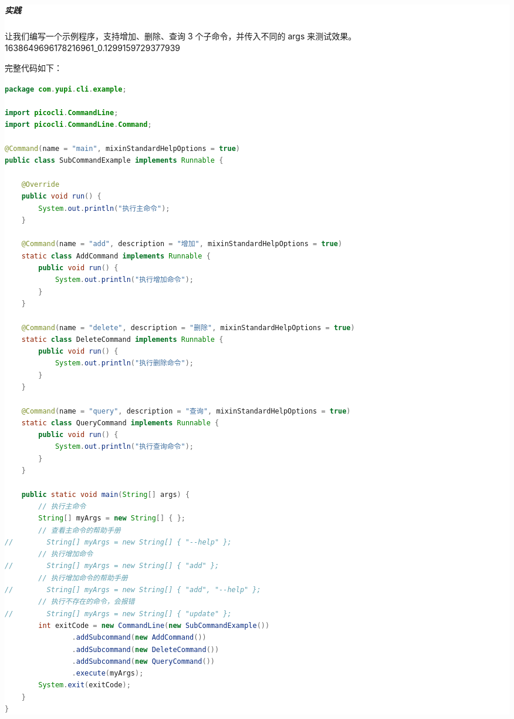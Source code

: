 ##### 实践

让我们编写一个示例程序，支持增加、删除、查询 3 个子命令，并传入不同的 args 来测试效果。1638649696178216961_0.1299159729377939

完整代码如下：

```java
package com.yupi.cli.example;

import picocli.CommandLine;
import picocli.CommandLine.Command;

@Command(name = "main", mixinStandardHelpOptions = true)
public class SubCommandExample implements Runnable {

    @Override
    public void run() {
        System.out.println("执行主命令");
    }

    @Command(name = "add", description = "增加", mixinStandardHelpOptions = true)
    static class AddCommand implements Runnable {
        public void run() {
            System.out.println("执行增加命令");
        }
    }

    @Command(name = "delete", description = "删除", mixinStandardHelpOptions = true)
    static class DeleteCommand implements Runnable {
        public void run() {
            System.out.println("执行删除命令");
        }
    }

    @Command(name = "query", description = "查询", mixinStandardHelpOptions = true)
    static class QueryCommand implements Runnable {
        public void run() {
            System.out.println("执行查询命令");
        }
    }

    public static void main(String[] args) {
        // 执行主命令
        String[] myArgs = new String[] { };
        // 查看主命令的帮助手册
//        String[] myArgs = new String[] { "--help" };
        // 执行增加命令
//        String[] myArgs = new String[] { "add" };
        // 执行增加命令的帮助手册
//        String[] myArgs = new String[] { "add", "--help" };
        // 执行不存在的命令，会报错
//        String[] myArgs = new String[] { "update" };
        int exitCode = new CommandLine(new SubCommandExample())
                .addSubcommand(new AddCommand())
                .addSubcommand(new DeleteCommand())
                .addSubcommand(new QueryCommand())
                .execute(myArgs);
        System.exit(exitCode);
    }
} 
```
